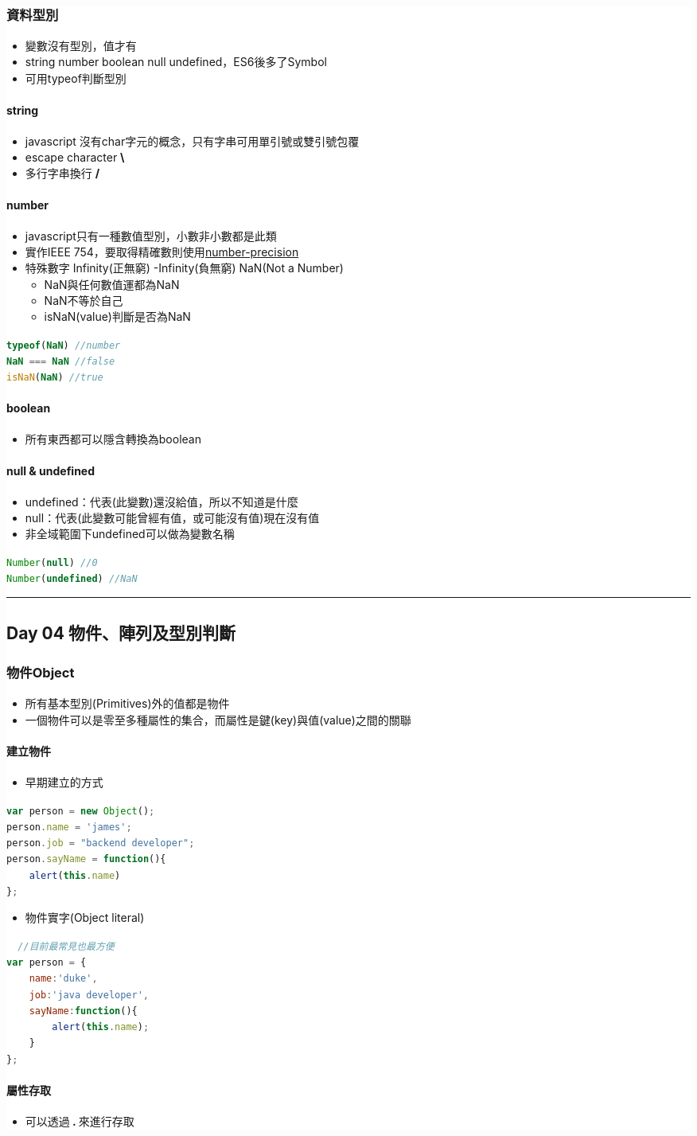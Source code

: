 ### 資料型別
* 變數沒有型別，值才有
* string number boolean null undefined，ES6後多了Symbol
* 可用typeof判斷型別

#### string
* javascript 沒有char字元的概念，只有字串可用單引號或雙引號包覆
* escape character **\\**
* 多行字串換行 <strong>/</strong>

#### number
* javascript只有一種數值型別，小數非小數都是此類
* 實作IEEE 754，要取得精確數則使用[number-precision](https://github.com/nefe/number-precision)
* 特殊數字 Infinity(正無窮) -Infinity(負無窮) NaN(Not a Number)
  * NaN與任何數值運都為NaN
  * NaN不等於自己
  * isNaN(value)判斷是否為NaN 

```javascript
typeof(NaN) //number
NaN === NaN //false
isNaN(NaN) //true
```
#### boolean
* 所有東西都可以隱含轉換為boolean

#### null & undefined
* undefined：代表(此變數)還沒給值，所以不知道是什麼
* null：代表(此變數可能曾經有值，或可能沒有值)現在沒有值
* 非全域範圍下undefined可以做為變數名稱
```javascript
Number(null) //0
Number(undefined) //NaN
```
---
## Day 04 物件、陣列及型別判斷
### 物件Object
* 所有基本型別(Primitives)外的值都是物件
* 一個物件可以是零至多種屬性的集合，而屬性是鍵(key)與值(value)之間的關聯
#### 建立物件
* 早期建立的方式
```javascript
var person = new Object();
person.name = 'james';
person.job = "backend developer";
person.sayName = function(){
    alert(this.name)
};
```
* 物件實字(Object literal)
```javascript
  //目前最常見也最方便
var person = {
    name:'duke',
    job:'java developer',
    sayName:function(){
        alert(this.name);
    }
};
  ```
#### 屬性存取
* 可以透過<strong> . </strong>來進行存取
